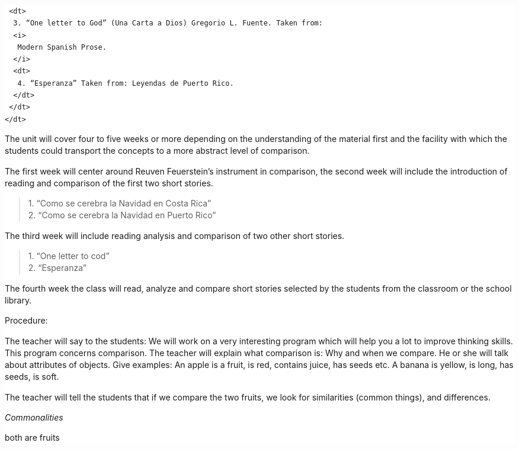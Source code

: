      <dt>
      3. “One letter to God” (Una Carta a Dios) Gregorio L. Fuente. Taken from:
      <i>
       Modern Spanish Prose.
      </i>
      <dt>
       4. “Esperanza” Taken from: Leyendas de Puerto Rico.
      </dt>
     </dt>
    </dt>
   </dt>
  </dl>
 </blockquote>
 The unit will cover four to five weeks or more depending on the understanding of the material first and the facility with which the students could transport the concepts to a more abstract level of comparison.
 <p>
  The first week will center around Reuven Feuerstein’s instrument in comparison, the second week will include the introduction of reading and comparison of the first two short stories.
 </p>
<blockquote>
  <dl>
   <dt>
    1. “Como se cerebra la Navidad en Costa Rica”
    <dt>
     2. “Como se cerebra la Navidad en Puerto Rico”
    </dt>
   </dt>
  </dl>
 </blockquote>
 The third week will include reading analysis and comparison of two other short stories.
<blockquote>
  <dl>
   <dt>
    1. “One letter to cod”
    <dt>
     2. “Esperanza”
    </dt>
   </dt>
  </dl>
 </blockquote>
 The fourth week the class will read, analyze and compare short stories selected by the students from the classroom or the school library.
 <p>
  Procedure:
 </p>
 <p>
  The teacher will say to the students: We will work on a very interesting program which will help you a lot to improve thinking skills. This program concerns comparison. The teacher will explain what comparison is: Why and when we compare. He or she will talk about attributes of objects. Give examples: An apple is a fruit, is red, contains juice, has seeds etc. A banana is yellow, is long, has seeds, is soft.
 </p>
 <p>
  The teacher will tell the students that if we compare the two fruits, we look for similarities (common things), and differences.
 </p>
<p>
  <i>
   Commonalities
  </i>
 </p>
 <p>
  both are fruits